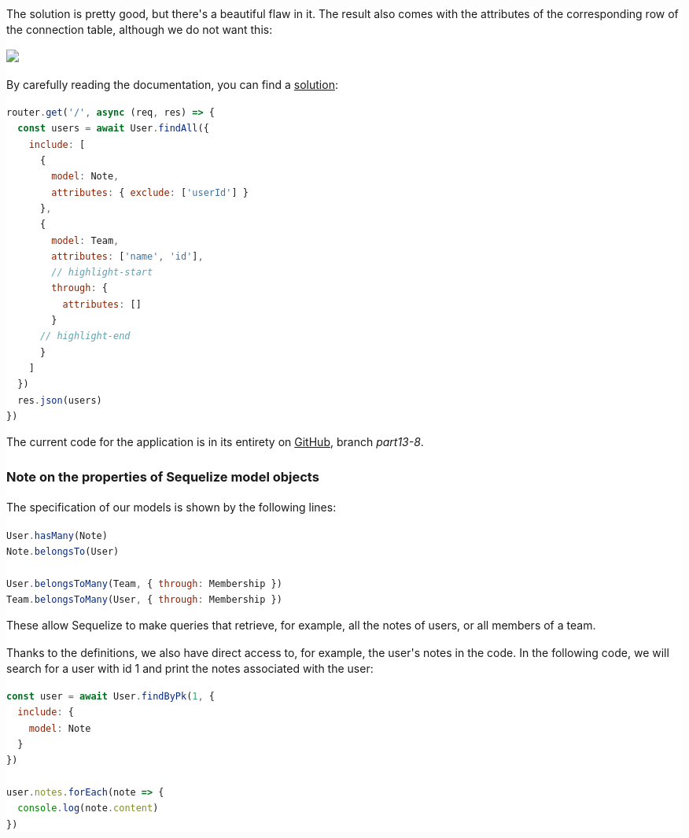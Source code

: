 The solution is pretty good, but there's a beautiful flaw in it. The result also comes with the attributes of the corresponding row of the connection table, although we do not want this:

![](../../images/13/3.png)


By carefully reading the documentation, you can find a [solution](https://sequelize.org/master/manual/advanced-many-to-many.html#specifying-attributes-from-the-through-table):

```js
router.get('/', async (req, res) => {
  const users = await User.findAll({
    include: [
      {
        model: Note,
        attributes: { exclude: ['userId'] }
      },
      {
        model: Team,
        attributes: ['name', 'id'],
        // highlight-start
        through: {
          attributes: []
        }
      // highlight-end
      }
    ]
  })
  res.json(users)
})
```

The current code for the application is in its entirety on [GitHub](https://github.com/fullstack-hy/part13-notes/tree/part13-8), branch <i>part13-8</i>.

### Note on the properties of Sequelize model objects

The specification of our models is shown by the following lines:

```js
User.hasMany(Note)
Note.belongsTo(User)

User.belongsToMany(Team, { through: Membership })
Team.belongsToMany(User, { through: Membership })
```

These allow Sequelize to make queries that retrieve, for example, all the notes of users, or all members of a team.

Thanks to the definitions, we also have direct access to, for example, the user's notes in the code. In the following code, we will search for a user with id 1 and print the notes associated with the user:

```js
const user = await User.findByPk(1, {
  include: {
    model: Note
  }
})

user.notes.forEach(note => {
  console.log(note.content)
})
```

